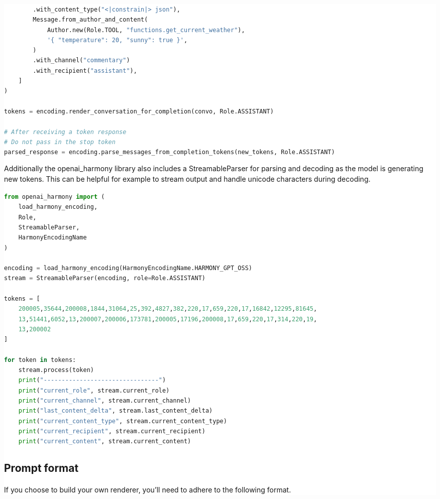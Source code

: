```py
        .with_content_type("<|constrain|> json"),
        Message.from_author_and_content(
            Author.new(Role.TOOL, "functions.get_current_weather"),
            '{ "temperature": 20, "sunny": true }',
        )
        .with_channel("commentary")
        .with_recipient("assistant"),
    ]
)

tokens = encoding.render_conversation_for_completion(convo, Role.ASSISTANT)

# After receiving a token response
# Do not pass in the stop token
parsed_response = encoding.parse_messages_from_completion_tokens(new_tokens, Role.ASSISTANT)
```

Additionally the openai_harmony library also includes a StreamableParser for parsing and decoding as the model is generating new tokens. This can be helpful for example to stream output and handle unicode characters during decoding.

```py
from openai_harmony import (
    load_harmony_encoding,
    Role,
    StreamableParser,
    HarmonyEncodingName
)

encoding = load_harmony_encoding(HarmonyEncodingName.HARMONY_GPT_OSS)
stream = StreamableParser(encoding, role=Role.ASSISTANT)

tokens = [
    200005,35644,200008,1844,31064,25,392,4827,382,220,17,659,220,17,16842,12295,81645,
    13,51441,6052,13,200007,200006,173781,200005,17196,200008,17,659,220,17,314,220,19,
    13,200002
]

for token in tokens:
    stream.process(token)
    print("--------------------------------")
    print("current_role", stream.current_role)
    print("current_channel", stream.current_channel)
    print("last_content_delta", stream.last_content_delta)
    print("current_content_type", stream.current_content_type)
    print("current_recipient", stream.current_recipient)
    print("current_content", stream.current_content)
```

## Prompt format

If you choose to build your own renderer, you’ll need to adhere to the following format.
